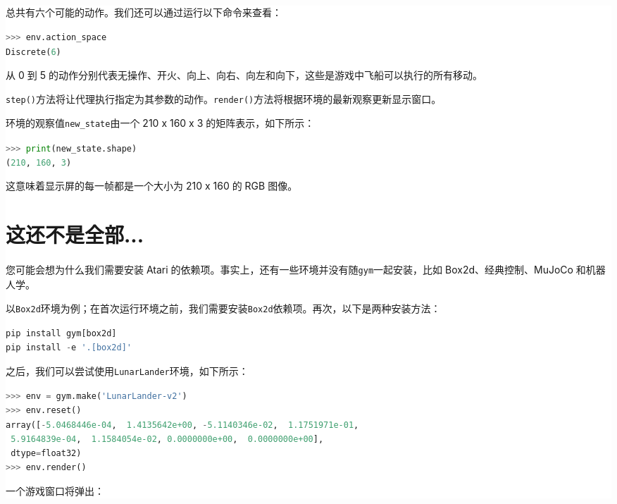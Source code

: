 ```py
```

总共有六个可能的动作。我们还可以通过运行以下命令来查看：

```py
>>> env.action_space
Discrete(6)
```

从 0 到 5 的动作分别代表无操作、开火、向上、向右、向左和向下，这些是游戏中飞船可以执行的所有移动。

`step()`方法将让代理执行指定为其参数的动作。`render()`方法将根据环境的最新观察更新显示窗口。

环境的观察值`new_state`由一个 210 x 160 x 3 的矩阵表示，如下所示：

```py
>>> print(new_state.shape)
(210, 160, 3)
```

这意味着显示屏的每一帧都是一个大小为 210 x 160 的 RGB 图像。

# 这还不是全部...

您可能会想为什么我们需要安装 Atari 的依赖项。事实上，还有一些环境并没有随`gym`一起安装，比如 Box2d、经典控制、MuJoCo 和机器人学。

以`Box2d`环境为例；在首次运行环境之前，我们需要安装`Box2d`依赖项。再次，以下是两种安装方法：

```py
pip install gym[box2d]
pip install -e '.[box2d]'
```

之后，我们可以尝试使用`LunarLander`环境，如下所示：

```py
>>> env = gym.make('LunarLander-v2')
>>> env.reset()
array([-5.0468446e-04,  1.4135642e+00, -5.1140346e-02,  1.1751971e-01,
 5.9164839e-04,  1.1584054e-02, 0.0000000e+00,  0.0000000e+00],
 dtype=float32)
>>> env.render()
```

一个游戏窗口将弹出：
